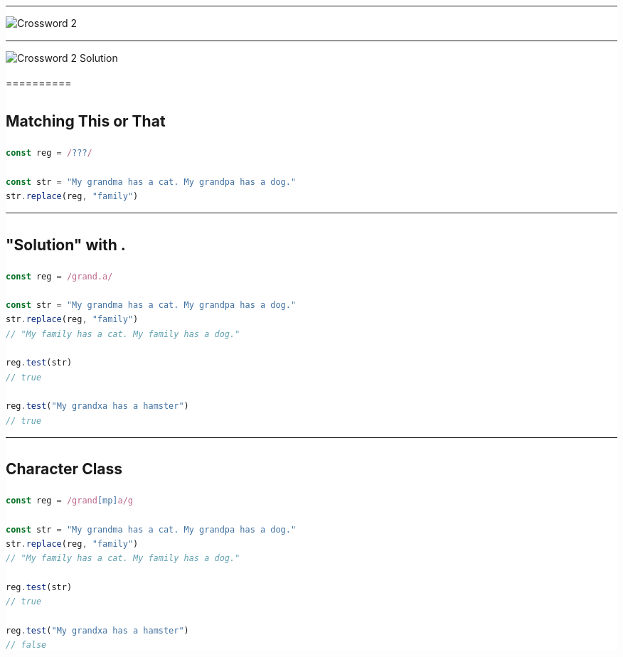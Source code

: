 ----------

![Crossword 2](./images/regex_xword_2.svg)

----------

![Crossword 2 Solution](./images/regex_xword_2_solution.svg)

==========

## Matching This or That

```javascript
const reg = /???/

const str = "My grandma has a cat. My grandpa has a dog."
str.replace(reg, "family")
```

----------


## "Solution" with .

```javascript
const reg = /grand.a/

const str = "My grandma has a cat. My grandpa has a dog."
str.replace(reg, "family")
// "My family has a cat. My family has a dog."

reg.test(str)
// true

reg.test("My grandxa has a hamster")
// true
```

----------

## Character Class

```javascript
const reg = /grand[mp]a/g

const str = "My grandma has a cat. My grandpa has a dog."
str.replace(reg, "family")
// "My family has a cat. My family has a dog."

reg.test(str)
// true

reg.test("My grandxa has a hamster")
// false
```
